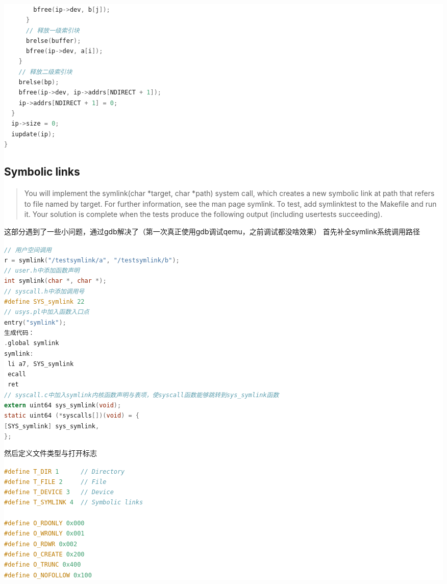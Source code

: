 ```c
        bfree(ip->dev, b[j]);
      }
      // 释放一级索引块
      brelse(buffer);
      bfree(ip->dev, a[i]);
    }
    // 释放二级索引块
    brelse(bp);
    bfree(ip->dev, ip->addrs[NDIRECT + 1]);
    ip->addrs[NDIRECT + 1] = 0;
  }
  ip->size = 0;
  iupdate(ip);
}
```
## Symbolic links
>You will implement the symlink(char *target, char *path) system call, which creates a new symbolic link at path that refers to file named by target. For further information, see the man page symlink. To test, add symlinktest to the Makefile and run it. Your solution is complete when the tests produce the following output (including usertests succeeding).

这部分遇到了一些小问题，通过gdb解决了（第一次真正使用gdb调试qemu，之前调试都没啥效果）
首先补全symlink系统调用路径
```c
// 用户空间调用
r = symlink("/testsymlink/a", "/testsymlink/b");
// user.h中添加函数声明
int symlink(char *, char *);
// syscall.h中添加调用号
#define SYS_symlink 22
// usys.pl中加入函数入口点
entry("symlink");
生成代码：
.global symlink
symlink:
 li a7, SYS_symlink
 ecall
 ret
// syscall.c中加入symlink内核函数声明与表项，使syscall函数能够跳转到sys_symlink函数
extern uint64 sys_symlink(void);
static uint64 (*syscalls[])(void) = {
[SYS_symlink] sys_symlink,
};
```
然后定义文件类型与打开标志
```c
#define T_DIR 1      // Directory
#define T_FILE 2     // File
#define T_DEVICE 3   // Device
#define T_SYMLINK 4  // Symbolic links

#define O_RDONLY 0x000
#define O_WRONLY 0x001
#define O_RDWR 0x002
#define O_CREATE 0x200
#define O_TRUNC 0x400
#define O_NOFOLLOW 0x100
```
